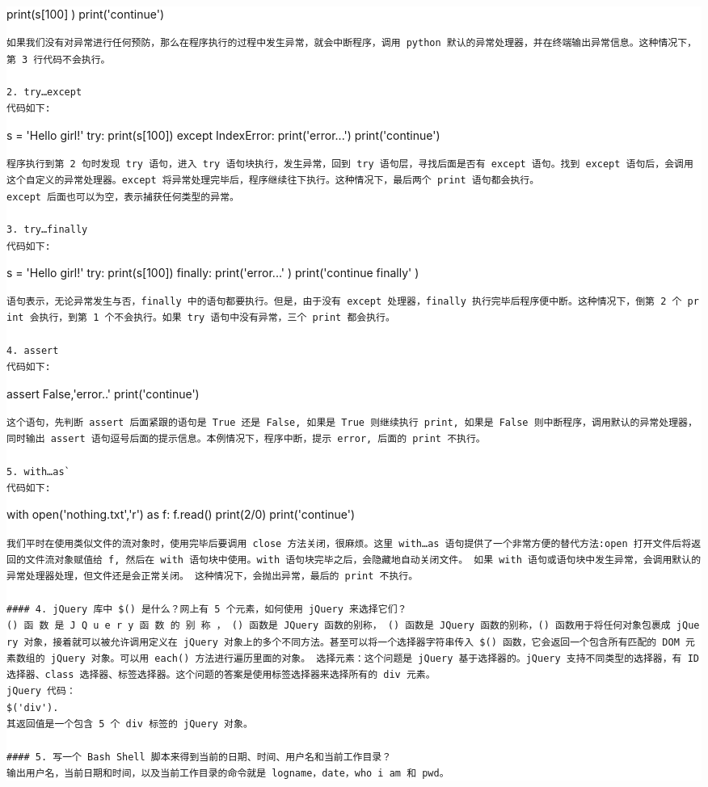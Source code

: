 print(s[100] )
print('continue')
```
如果我们没有对异常进行任何预防，那么在程序执行的过程中发生异常，就会中断程序，调用 python 默认的异常处理器，并在终端输出异常信息。这种情况下，第 3 行代码不会执行。

2. try…except
代码如下:
```
s = 'Hello girl!' 
try: 
 print(s[100]) 
except IndexError: 
 print('error...') 
print('continue')
```
程序执行到第 2 句时发现 try 语句，进入 try 语句块执行，发生异常，回到 try 语句层，寻找后面是否有 except 语句。找到 except 语句后，会调用这个自定义的异常处理器。except 将异常处理完毕后，程序继续往下执行。这种情况下，最后两个 print 语句都会执行。
except 后面也可以为空，表示捕获任何类型的异常。

3. try…finally
代码如下:
```
s = 'Hello girl!' 
try: 
print(s[100])
finally: 
print('error...' )
print('continue finally' )
```
语句表示，无论异常发生与否，finally 中的语句都要执行。但是，由于没有 except 处理器，finally 执行完毕后程序便中断。这种情况下，倒第 2 个 print 会执行，到第 1 个不会执行。如果 try 语句中没有异常，三个 print 都会执行。

4. assert
代码如下:
```
assert False,'error..' 
print('continue')
```
这个语句，先判断 assert 后面紧跟的语句是 True 还是 False, 如果是 True 则继续执行 print, 如果是 False 则中断程序，调用默认的异常处理器，同时输出 assert 语句逗号后面的提示信息。本例情况下，程序中断，提示 error, 后面的 print 不执行。

5. with…as`
代码如下:
```
with open('nothing.txt','r') as f: 
f.read() 
print(2/0) 
print('continue')
```
我们平时在使用类似文件的流对象时，使用完毕后要调用 close 方法关闭，很麻烦。这里 with…as 语句提供了一个非常方便的替代方法:open 打开文件后将返回的文件流对象赋值给 f, 然后在 with 语句块中使用。with 语句块完毕之后，会隐藏地自动关闭文件。 如果 with 语句或语句块中发生异常，会调用默认的异常处理器处理，但文件还是会正常关闭。 这种情况下，会抛出异常，最后的 print 不执行。

#### 4. jQuery 库中 $() 是什么？网上有 5 个元素，如何使用 jQuery 来选择它们？
() 函 数 是 J Q u e r y 函 数 的 别 称 ， () 函数是 JQuery 函数的别称， () 函数是 JQuery 函数的别称，() 函数用于将任何对象包裹成 jQuery 对象，接着就可以被允许调用定义在 jQuery 对象上的多个不同方法。甚至可以将一个选择器字符串传入 $() 函数，它会返回一个包含所有匹配的 DOM 元素数组的 jQuery 对象。可以用 each() 方法进行遍历里面的对象。 选择元素：这个问题是 jQuery 基于选择器的。jQuery 支持不同类型的选择器，有 ID 选择器、class 选择器、标签选择器。这个问题的答案是使用标签选择器来选择所有的 div 元素。
jQuery 代码：
$('div').
其返回值是一个包含 5 个 div 标签的 jQuery 对象。

#### 5. 写一个 Bash Shell 脚本来得到当前的日期、时间、用户名和当前工作目录？
输出用户名，当前日期和时间，以及当前工作目录的命令就是 logname，date，who i am 和 pwd。

```